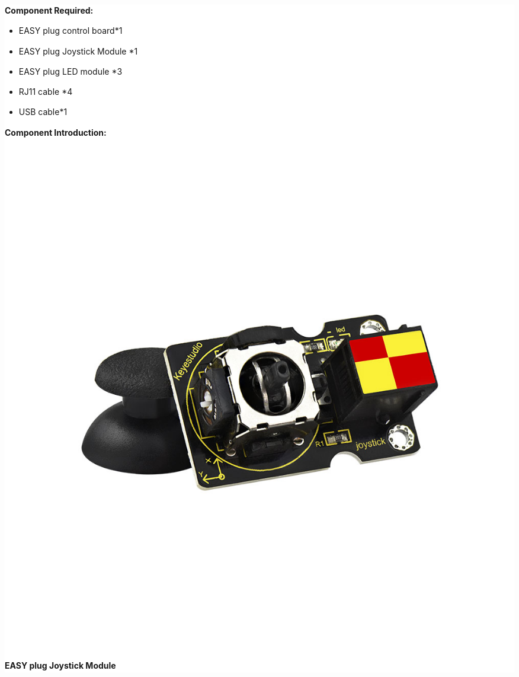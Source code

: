 **Component Required:**

-   EASY plug control board\*1

-   EASY plug Joystick Module \*1

-   EASY plug LED module \*3

-   RJ11 cable \*4

-   USB cable\*1

**Component Introduction:**

![](media/b900ea1adde79fdabce663f4a74cc86d.jpeg)**EASY plug Joystick Module**
